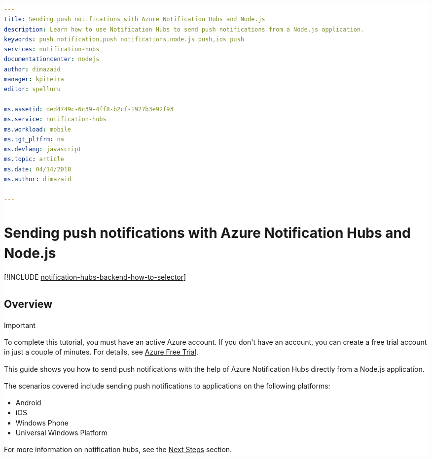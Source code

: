 ```yaml
---
title: Sending push notifications with Azure Notification Hubs and Node.js
description: Learn how to use Notification Hubs to send push notifications from a Node.js application.
keywords: push notification,push notifications,node.js push,ios push
services: notification-hubs
documentationcenter: nodejs
author: dimazaid
manager: kpiteira
editor: spelluru

ms.assetid: ded4749c-6c39-4ff8-b2cf-1927b3e92f93
ms.service: notification-hubs
ms.workload: mobile
ms.tgt_pltfrm: na
ms.devlang: javascript
ms.topic: article
ms.date: 04/14/2018
ms.author: dimazaid

---
```

# Sending push notifications with Azure Notification Hubs and Node.js
[!INCLUDE [notification-hubs-backend-how-to-selector](../../includes/notification-hubs-backend-how-to-selector.md)]

## Overview
> [!IMPORTANT]
> To complete this tutorial, you must have an active Azure account. If you don't have an account, you can create a free trial account in just a couple of minutes. For details, see [Azure Free Trial](https://azure.microsoft.com/pricing/free-trial/?WT.mc_id=A643EE910&amp;returnurl=http%3A%2F%2Fazure.microsoft.com%2Fen-us%2Fdocumentation%2Farticles%2Fnotification-hubs-nodejs-how-to-use-notification-hubs).
> 
> 

This guide shows you how to send push notifications with the help of Azure Notification Hubs directly from a Node.js application. 

The scenarios covered include sending push notifications to applications on the following platforms:

* Android
* iOS
* Windows Phone
* Universal Windows Platform 

For more information on notification hubs, see the [Next Steps](#next) section.


[Azure SDK for Node]: https://github.com/WindowsAzure/azure-sdk-for-node
[Next Steps]: #nextsteps
[What are Service Bus Topics and Subscriptions?]: #what-are-service-bus-topics
[Create a Service Namespace]: #create-a-service-namespace
[Obtain the Default Management Credentials for the Namespace]: #obtain-default-credentials
[Create a Node.js Application]: #Create_a_Nodejs_Application
[Configure Your Application to Use Service Bus]: #Configure_Your_Application_to_Use_Service_Bus
[How to: Create a Topic]: #How_to_Create_a_Topic
[How to: Create Subscriptions]: #How_to_Create_Subscriptions
[How to: Send Messages to a Topic]: #How_to_Send_Messages_to_a_Topic
[How to: Receive Messages from a Subscription]: #How_to_Receive_Messages_from_a_Subscription
[How to: Handle Application Crashes and Unreadable Messages]: #How_to_Handle_Application_Crashes_and_Unreadable_Messages
[How to: Delete Topics and Subscriptions]: #How_to_Delete_Topics_and_Subscriptions
[1]: #Next_Steps
[Topic Concepts]: .media/notification-hubs-nodejs-how-to-use-notification-hubs/sb-topics-01.png
[image]: .media/notification-hubs-nodejs-how-to-use-notification-hubs/sb-queues-03.png
[2]: .media/notification-hubs-nodejs-how-to-use-notification-hubs/sb-queues-04.png
[3]: .media/notification-hubs-nodejs-how-to-use-notification-hubs/sb-queues-05.png
[4]: .media/notification-hubs-nodejs-how-to-use-notification-hubs/sb-queues-06.png
[5]: .media/notification-hubs-nodejs-how-to-use-notification-hubs/sb-queues-07.png
[SqlFilter.SqlExpression]: http://msdn.microsoft.com/library/windowsazure/microsoft.servicebus.messaging.sqlfilter.sqlexpression.aspx
[Azure Service Bus Notification Hubs]: http://msdn.microsoft.com/library/windowsazure/jj927170.aspx
[SqlFilter]: http://msdn.microsoft.com/library/windowsazure/microsoft.servicebus.messaging.sqlfilter.aspx
[Web Site with WebMatrix]: /develop/nodejs/tutorials/web-site-with-webmatrix/
[Node.js Cloud Service]: ../cloud-services/cloud-services-nodejs-develop-deploy-app.md
[Previous Management Portal]: .media/notification-hubs-nodejs-how-to-use-notification-hubs/previous-portal.png
[nodejswebsite]: https://docs.microsoft.com/azure/app-service/app-service-web-get-started-nodejs
[webmatrix]: https://docs.microsoft.com/aspnet/web-pages/videos/introduction/create-a-website-using-webmatrix
[Node.js Cloud Service with Storage]: /develop/nodejs/tutorials/web-app-with-storage/
[Node.js Web Application with Storage]: /develop/nodejs/tutorials/web-site-with-storage/
[Azure Portal]: https://portal.azure.com